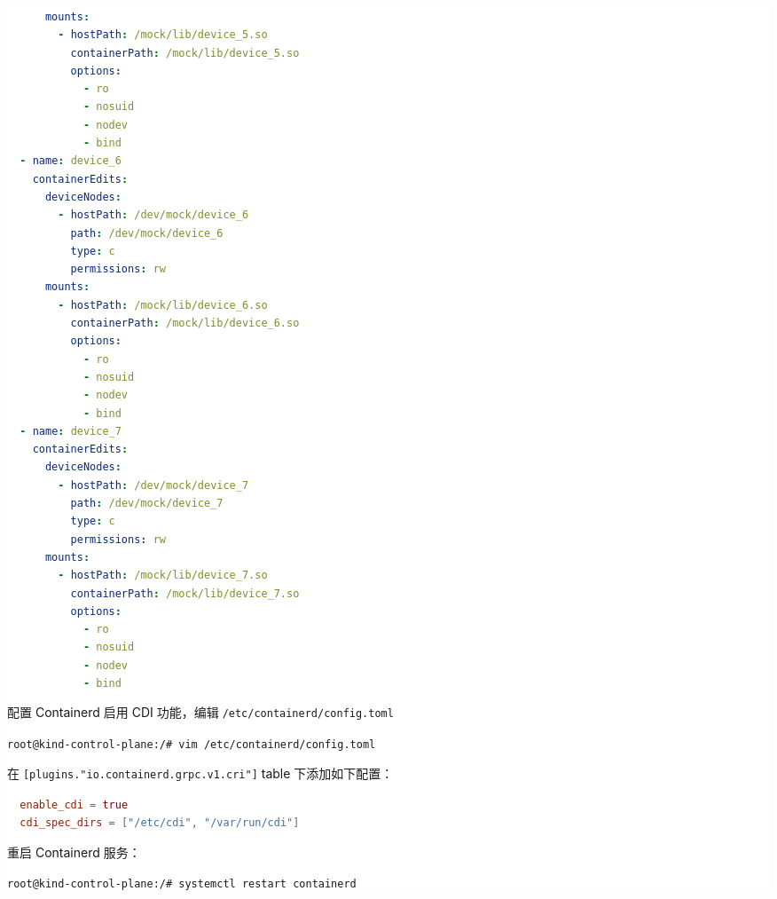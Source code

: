 ```yaml
      mounts:
        - hostPath: /mock/lib/device_5.so
          containerPath: /mock/lib/device_5.so
          options:
            - ro
            - nosuid
            - nodev
            - bind
  - name: device_6
    containerEdits:
      deviceNodes:
        - hostPath: /dev/mock/device_6
          path: /dev/mock/device_6
          type: c
          permissions: rw
      mounts:
        - hostPath: /mock/lib/device_6.so
          containerPath: /mock/lib/device_6.so
          options:
            - ro
            - nosuid
            - nodev
            - bind
  - name: device_7
    containerEdits:
      deviceNodes:
        - hostPath: /dev/mock/device_7
          path: /dev/mock/device_7
          type: c
          permissions: rw
      mounts:
        - hostPath: /mock/lib/device_7.so
          containerPath: /mock/lib/device_7.so
          options:
            - ro
            - nosuid
            - nodev
            - bind
```
配置 Containerd 启用 CDI 功能，编辑  `/etc/containerd/config.toml`
```bash
root@kind-control-plane:/# vim /etc/containerd/config.toml
```
在 `[plugins."io.containerd.grpc.v1.cri"]` table 下添加如下配置：

```toml
  enable_cdi = true
  cdi_spec_dirs = ["/etc/cdi", "/var/run/cdi"]
```
重启 Containerd 服务：
```bash
root@kind-control-plane:/# systemctl restart containerd
```
